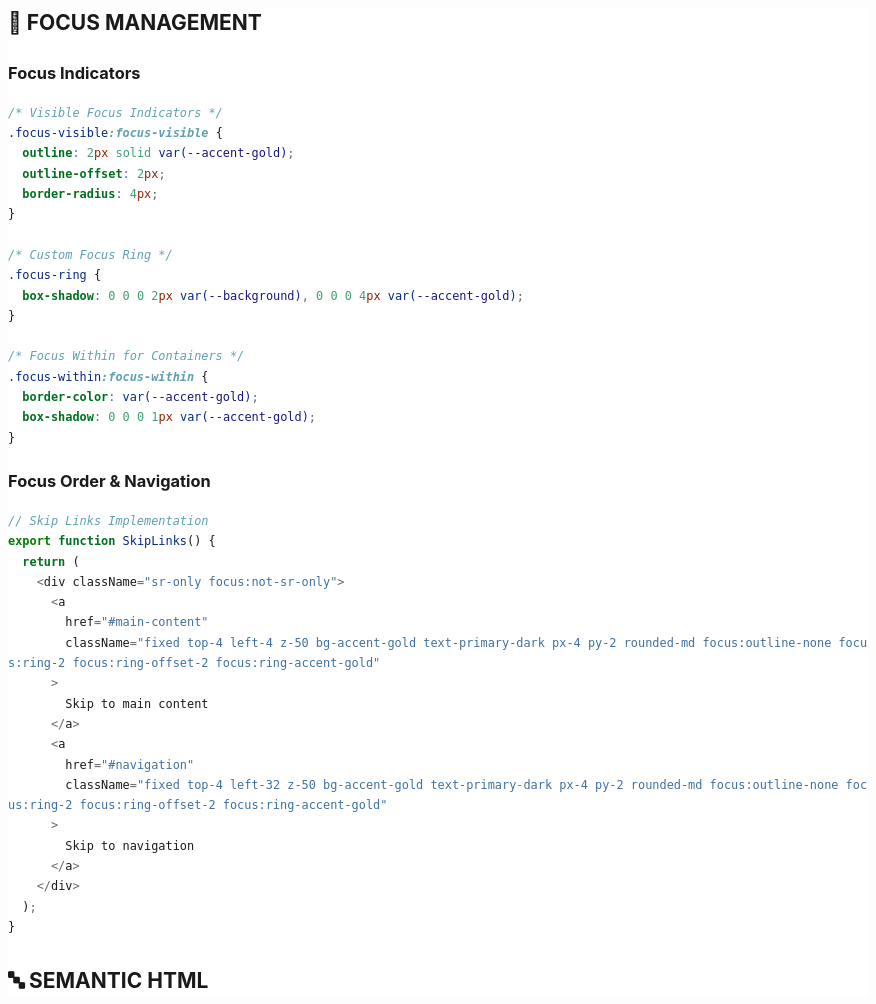 ## 🎯 FOCUS MANAGEMENT

### **Focus Indicators**
```css
/* Visible Focus Indicators */
.focus-visible:focus-visible {
  outline: 2px solid var(--accent-gold);
  outline-offset: 2px;
  border-radius: 4px;
}

/* Custom Focus Ring */
.focus-ring {
  box-shadow: 0 0 0 2px var(--background), 0 0 0 4px var(--accent-gold);
}

/* Focus Within for Containers */
.focus-within:focus-within {
  border-color: var(--accent-gold);
  box-shadow: 0 0 0 1px var(--accent-gold);
}
```

### **Focus Order & Navigation**
```typescript
// Skip Links Implementation
export function SkipLinks() {
  return (
    <div className="sr-only focus:not-sr-only">
      <a
        href="#main-content"
        className="fixed top-4 left-4 z-50 bg-accent-gold text-primary-dark px-4 py-2 rounded-md focus:outline-none focus:ring-2 focus:ring-offset-2 focus:ring-accent-gold"
      >
        Skip to main content
      </a>
      <a
        href="#navigation"
        className="fixed top-4 left-32 z-50 bg-accent-gold text-primary-dark px-4 py-2 rounded-md focus:outline-none focus:ring-2 focus:ring-offset-2 focus:ring-accent-gold"
      >
        Skip to navigation
      </a>
    </div>
  );
}
```

## 🔤 SEMANTIC HTML
